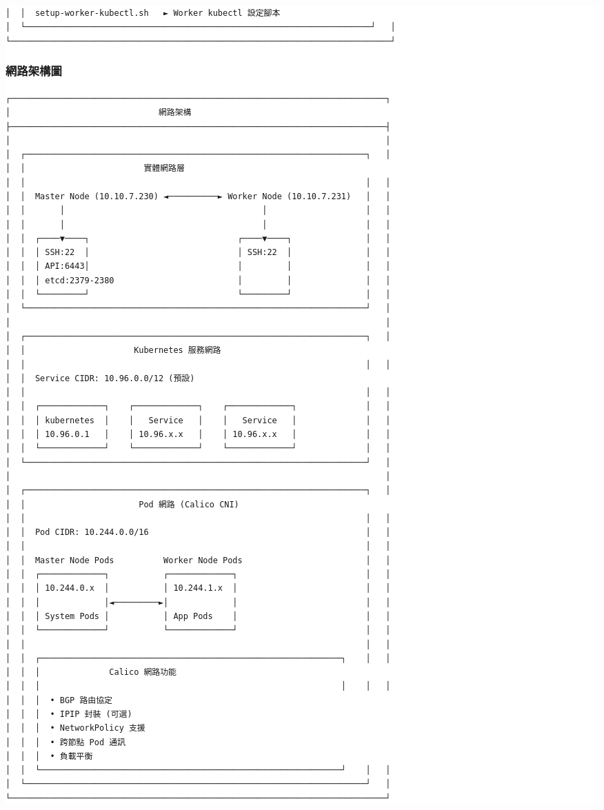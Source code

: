 ```
│  │  setup-worker-kubectl.sh   ► Worker kubectl 設定腳本                  
│  └──────────────────────────────────────────────────────────────────────┘   │
└─────────────────────────────────────────────────────────────────────────────┘
```

### 網路架構圖
```
┌────────────────────────────────────────────────────────────────────────────┐
│                              網路架構                                         
├────────────────────────────────────────────────────────────────────────────┤
│                                                                            │
│  ┌─────────────────────────────────────────────────────────────────────┐   │
│  │                        實體網路層                                         
│  │                                                                     │   │
│  │  Master Node (10.10.7.230) ◄──────────► Worker Node (10.10.7.231)   │   │
│  │       │                                        │                    │   │
│  │       │                                        │                    │   │
│  │  ┌────▼────┐                              ┌────▼────┐               │   │
│  │  │ SSH:22  │                              │ SSH:22  │               │   │
│  │  │ API:6443│                              │         │               │   │
│  │  │ etcd:2379-2380                         │         │               │   │
│  │  └─────────┘                              └─────────┘               │   │
│  └─────────────────────────────────────────────────────────────────────┘   │
│                                                                            │
│  ┌─────────────────────────────────────────────────────────────────────┐   │
│  │                      Kubernetes 服務網路                                  
│  │                                                                     │   │
│  │  Service CIDR: 10.96.0.0/12 (預設)                                        
│  │                                                                     │   │
│  │  ┌─────────────┐    ┌─────────────┐    ┌─────────────┐              │   │
│  │  │ kubernetes  │    │   Service   │    │   Service   │              │   │
│  │  │ 10.96.0.1   │    │ 10.96.x.x   │    │ 10.96.x.x   │              │   │
│  │  └─────────────┘    └─────────────┘    └─────────────┘              │   │
│  └─────────────────────────────────────────────────────────────────────┘   │
│                                                                            │
│  ┌─────────────────────────────────────────────────────────────────────┐   │
│  │                       Pod 網路 (Calico CNI)                               
│  │                                                                     │   │
│  │  Pod CIDR: 10.244.0.0/16                                            │   │
│  │                                                                     │   │
│  │  Master Node Pods          Worker Node Pods                         │   │
│  │  ┌─────────────┐           ┌─────────────┐                          │   │
│  │  │ 10.244.0.x  │           │ 10.244.1.x  │                          │   │
│  │  │             │◄─────────►│             │                          │   │
│  │  │ System Pods │           │ App Pods    │                          │   │
│  │  └─────────────┘           └─────────────┘                          │   │
│  │                                                                     │   │
│  │  ┌─────────────────────────────────────────────────────────────┐    │   │
│  │  │              Calico 網路功能                                
│  │  │                                                             │    │   │
│  │  │  • BGP 路由協定                                             
│  │  │  • IPIP 封裝 (可選)                                         
│  │  │  • NetworkPolicy 支援                                        
│  │  │  • 跨節點 Pod 通訊                                          
│  │  │  • 負載平衡                                                 
│  │  └─────────────────────────────────────────────────────────────┘    │   │
│  └─────────────────────────────────────────────────────────────────────┘   │
└────────────────────────────────────────────────────────────────────────────┘
```
